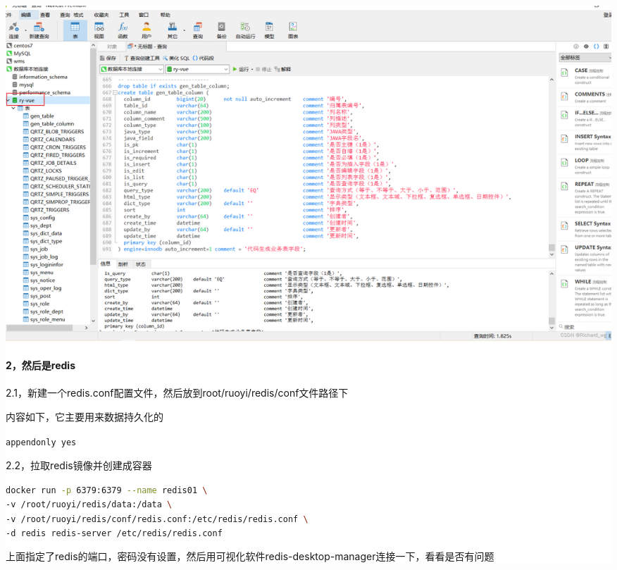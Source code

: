   ![img](assets\011d790aa57945c8b756e63ef54048cd.png)

####  2，然后是redis

2.1，新建一个redis.conf配置文件，然后放到root/ruoyi/redis/conf文件路径下

内容如下，它主要用来数据持久化的

```
appendonly yes
```


 2.2，拉取redis镜像并创建成容器

```sh
docker run -p 6379:6379 --name redis01 \
-v /root/ruoyi/redis/data:/data \
-v /root/ruoyi/redis/conf/redis.conf:/etc/redis/redis.conf \
-d redis redis-server /etc/redis/redis.conf
```


上面指定了redis的端口，密码没有设置，然后用可视化软件redis-desktop-manager连接一下，看看是否有问题
